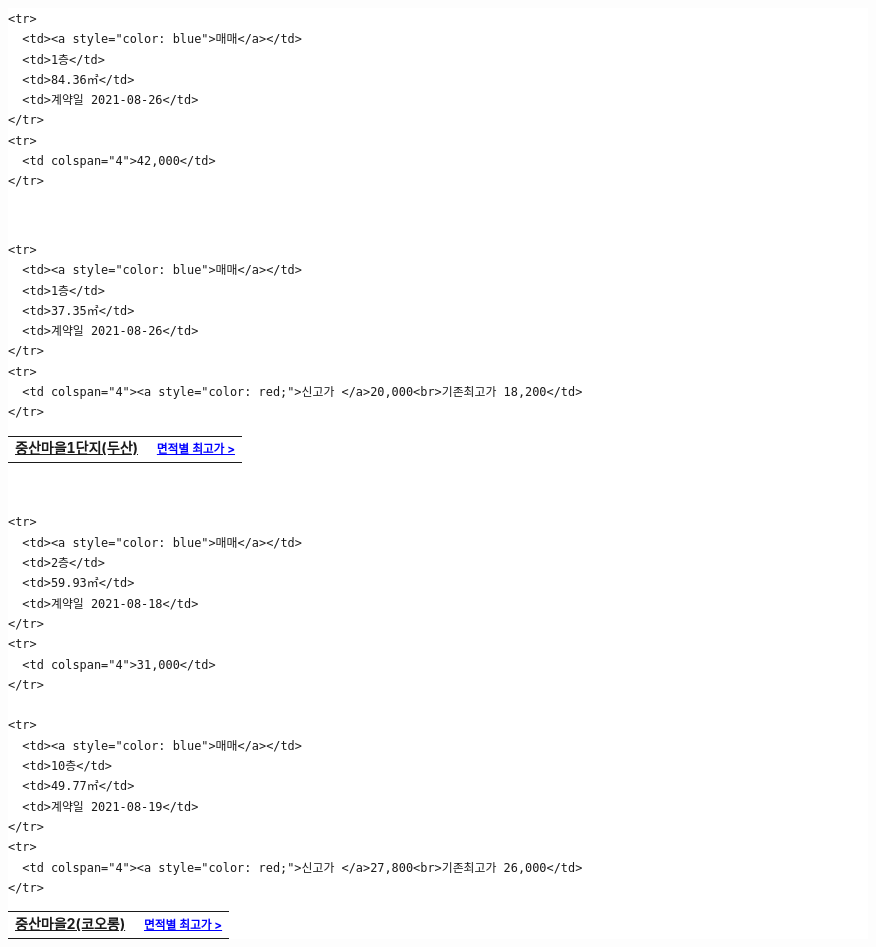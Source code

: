     <tr>
      <td><a style="color: blue">매매</a></td>
      <td>1층</td>
      <td>84.36㎡</td>
      <td>계약일 2021-08-26</td>
    </tr>
    <tr>
      <td colspan="4">42,000</td>
    </tr>
      
</table>
<br>
<table>
  <tr>
    <td colspan="4" style="font-weight: bold;"><a href="/apt/경기도고양시일산동구중산동중산마을1단지(두산)">중산마을1단지(두산)</a> &nbsp;&nbsp;&nbsp; <a style="color: blue; font-size: smaller;" href="/apt/경기도고양시일산동구중산동중산마을1단지(두산)">면적별 최고가 ></a></td>
  </tr>
    
    <tr>
      <td><a style="color: blue">매매</a></td>
      <td>1층</td>
      <td>37.35㎡</td>
      <td>계약일 2021-08-26</td>
    </tr>
    <tr>
      <td colspan="4"><a style="color: red;">신고가 </a>20,000<br>기존최고가 18,200</td>
    </tr>
      
</table>
<br>
<table>
  <tr>
    <td colspan="4" style="font-weight: bold;"><a href="/apt/경기도고양시일산동구중산동중산마을2(코오롱)">중산마을2(코오롱)</a> &nbsp;&nbsp;&nbsp; <a style="color: blue; font-size: smaller;" href="/apt/경기도고양시일산동구중산동중산마을2(코오롱)">면적별 최고가 ></a></td>
  </tr>
    
    <tr>
      <td><a style="color: blue">매매</a></td>
      <td>2층</td>
      <td>59.93㎡</td>
      <td>계약일 2021-08-18</td>
    </tr>
    <tr>
      <td colspan="4">31,000</td>
    </tr>
      
    <tr>
      <td><a style="color: blue">매매</a></td>
      <td>10층</td>
      <td>49.77㎡</td>
      <td>계약일 2021-08-19</td>
    </tr>
    <tr>
      <td colspan="4"><a style="color: red;">신고가 </a>27,800<br>기존최고가 26,000</td>
    </tr>
      